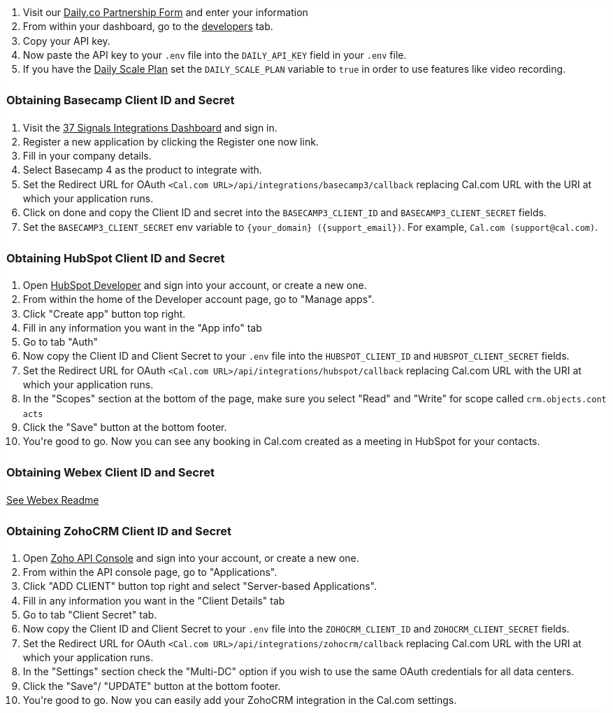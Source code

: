 1. Visit our [Daily.co Partnership Form](https://go.cal.com/daily) and enter your information
2. From within your dashboard, go to the [developers](https://dashboard.daily.co/developers) tab.
3. Copy your API key.
4. Now paste the API key to your `.env` file into the `DAILY_API_KEY` field in your `.env` file.
5. If you have the [Daily Scale Plan](https://daily.co/pricing) set the `DAILY_SCALE_PLAN` variable to `true` in order to use features like video recording.

### Obtaining Basecamp Client ID and Secret

1. Visit the [37 Signals Integrations Dashboard](launchpad.37signals.com/integrations) and sign in.
2. Register a new application by clicking the Register one now link.
3. Fill in your company details.
4. Select Basecamp 4 as the product to integrate with.
5. Set the Redirect URL for OAuth `<Cal.com URL>/api/integrations/basecamp3/callback` replacing Cal.com URL with the URI at which your application runs.
6. Click on done and copy the Client ID and secret into the `BASECAMP3_CLIENT_ID` and `BASECAMP3_CLIENT_SECRET` fields.
7. Set the `BASECAMP3_CLIENT_SECRET` env variable to `{your_domain} ({support_email})`.
   For example, `Cal.com (support@cal.com)`.

### Obtaining HubSpot Client ID and Secret

1. Open [HubSpot Developer](https://developer.hubspot.com/) and sign into your account, or create a new one.
2. From within the home of the Developer account page, go to "Manage apps".
3. Click "Create app" button top right.
4. Fill in any information you want in the "App info" tab
5. Go to tab "Auth"
6. Now copy the Client ID and Client Secret to your `.env` file into the `HUBSPOT_CLIENT_ID` and `HUBSPOT_CLIENT_SECRET` fields.
7. Set the Redirect URL for OAuth `<Cal.com URL>/api/integrations/hubspot/callback` replacing Cal.com URL with the URI at which your application runs.
8. In the "Scopes" section at the bottom of the page, make sure you select "Read" and "Write" for scope called `crm.objects.contacts`
9. Click the "Save" button at the bottom footer.
10. You're good to go. Now you can see any booking in Cal.com created as a meeting in HubSpot for your contacts.

### Obtaining Webex Client ID and Secret

[See Webex Readme](./packages/app-store/webex/)

### Obtaining ZohoCRM Client ID and Secret

1. Open [Zoho API Console](https://api-console.zoho.com/) and sign into your account, or create a new one.
2. From within the API console page, go to "Applications".
3. Click "ADD CLIENT" button top right and select "Server-based Applications".
4. Fill in any information you want in the "Client Details" tab
5. Go to tab "Client Secret" tab.
6. Now copy the Client ID and Client Secret to your `.env` file into the `ZOHOCRM_CLIENT_ID` and `ZOHOCRM_CLIENT_SECRET` fields.
7. Set the Redirect URL for OAuth `<Cal.com URL>/api/integrations/zohocrm/callback` replacing Cal.com URL with the URI at which your application runs.
8. In the "Settings" section check the "Multi-DC" option if you wish to use the same OAuth credentials for all data centers.
9. Click the "Save"/ "UPDATE" button at the bottom footer.
10. You're good to go. Now you can easily add your ZohoCRM integration in the Cal.com settings.
